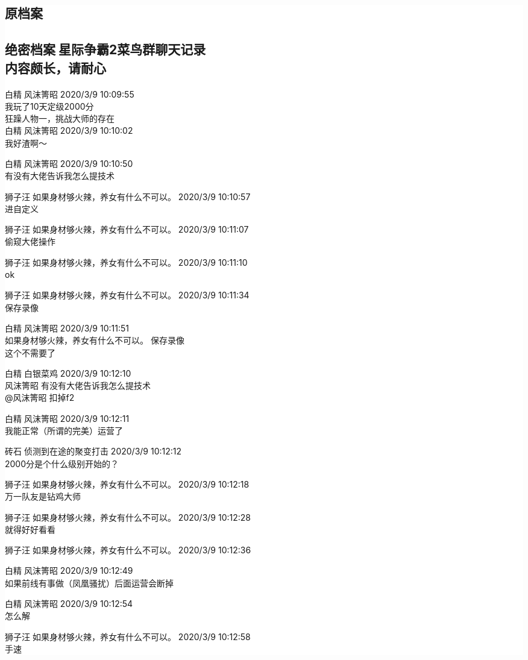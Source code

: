 ##  原档案

绝密档案  星际争霸2菜鸟群聊天记录  
内容颇长，请耐心  
---  
白精 风沫箐昭 2020/3/9 10:09:55  
我玩了10天定级2000分  
狂躁人物一，挑战大师的存在  
白精 风沫箐昭 2020/3/9 10:10:02  
我好渣啊～  
  
白精 风沫箐昭 2020/3/9 10:10:50  
有没有大佬告诉我怎么提技术  
  
狮子汪 如果身材够火辣，养女有什么不可以。 2020/3/9 10:10:57  
进自定义  
  
狮子汪 如果身材够火辣，养女有什么不可以。 2020/3/9 10:11:07  
偷窥大佬操作  
  
狮子汪 如果身材够火辣，养女有什么不可以。 2020/3/9 10:11:10  
ok  
  
狮子汪 如果身材够火辣，养女有什么不可以。 2020/3/9 10:11:34  
保存录像  
  
白精 风沫箐昭 2020/3/9 10:11:51  
如果身材够火辣，养女有什么不可以。 保存录像  
这个不需要了  
  
白精 白银菜鸡 2020/3/9 10:12:10  
风沫箐昭 有没有大佬告诉我怎么提技术  
@风沫箐昭 扣掉f2  
  
白精 风沫箐昭 2020/3/9 10:12:11  
我能正常（所谓的完美）运营了  
  
砖石 侦测到在途的聚变打击 2020/3/9 10:12:12  
2000分是个什么级别开始的？  
  
狮子汪 如果身材够火辣，养女有什么不可以。 2020/3/9 10:12:18  
万一队友是钻鸡大师  
  
狮子汪 如果身材够火辣，养女有什么不可以。 2020/3/9 10:12:28  
就得好好看看  
  
狮子汪 如果身材够火辣，养女有什么不可以。 2020/3/9 10:12:36  
  
  
白精 风沫箐昭 2020/3/9 10:12:49  
如果前线有事做（凤凰骚扰）后面运营会断掉  
  
白精 风沫箐昭 2020/3/9 10:12:54  
怎么解  
  
狮子汪 如果身材够火辣，养女有什么不可以。 2020/3/9 10:12:58  
手速  
  